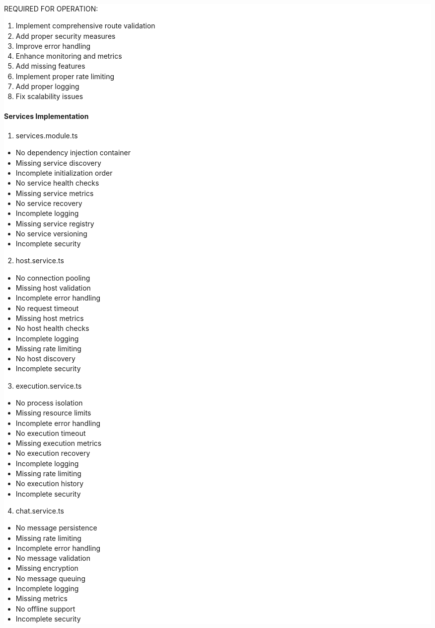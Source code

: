 REQUIRED FOR OPERATION:
1. Implement comprehensive route validation
2. Add proper security measures
3. Improve error handling
4. Enhance monitoring and metrics
5. Add missing features
6. Implement proper rate limiting
7. Add proper logging
8. Fix scalability issues

#### Services Implementation

1. services.module.ts
- No dependency injection container
- Missing service discovery
- Incomplete initialization order
- No service health checks
- Missing service metrics
- No service recovery
- Incomplete logging
- Missing service registry
- No service versioning
- Incomplete security

2. host.service.ts
- No connection pooling
- Missing host validation
- Incomplete error handling
- No request timeout
- Missing host metrics
- No host health checks
- Incomplete logging
- Missing rate limiting
- No host discovery
- Incomplete security

3. execution.service.ts
- No process isolation
- Missing resource limits
- Incomplete error handling
- No execution timeout
- Missing execution metrics
- No execution recovery
- Incomplete logging
- Missing rate limiting
- No execution history
- Incomplete security

4. chat.service.ts
- No message persistence
- Missing rate limiting
- Incomplete error handling
- No message validation
- Missing encryption
- No message queuing
- Incomplete logging
- Missing metrics
- No offline support
- Incomplete security
